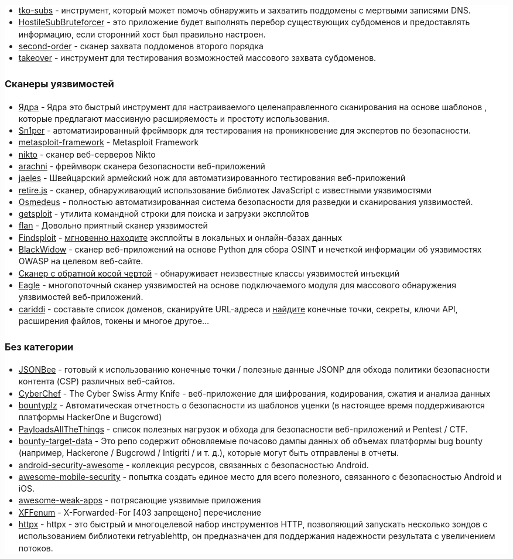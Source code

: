 *   [tko-subs](https://github.com/anshumanbh/tko-subs) - инструмент, который может помочь обнаружить и захватить поддомены с мертвыми записями DNS.
*   [HostileSubBruteforcer](https://github.com/nahamsec/HostileSubBruteforcer) - это приложение будет выполнять перебор существующих субдоменов и предоставлять информацию, если сторонний хост был правильно настроен.
*   [second-order](https://github.com/mhmdiaa/second-order) - сканер захвата поддоменов второго порядка
*   [takeover](https://github.com/mzfr/takeover) - инструмент для тестирования возможностей массового захвата субдоменов.

### Сканеры уязвимостей

*   [Ядра](https://github.com/projectdiscovery/nuclei) - Ядра это быстрый инструмент для настраиваемого целенаправленного сканирования на основе шаблонов , которые предлагают массивную расширяемость и простоту использования.
*   [Sn1per](https://github.com/1N3/Sn1per) - автоматизированный фреймворк для тестирования на проникновение для экспертов по безопасности.
*   [metasploit-framework](https://github.com/rapid7/metasploit-framework) - Metasploit Framework
*   [nikto](https://github.com/sullo/nikto) - сканер веб-серверов Nikto
*   [arachni](https://github.com/Arachni/arachni) - фреймворк сканера безопасности веб-приложений
*   [jaeles](https://github.com/jaeles-project/jaeles) - Швейцарский армейский нож для автоматизированного тестирования веб-приложений
*   [retire.js](https://github.com/RetireJS/retire.js) - сканер, обнаруживающий использование библиотек JavaScript с известными уязвимостями
*   [Osmedeus](https://github.com/j3ssie/Osmedeus) - полностью автоматизированная система безопасности для разведки и сканирования уязвимостей.
*   [getsploit](https://github.com/vulnersCom/getsploit) - утилита командной строки для поиска и загрузки эксплойтов
*   [flan](https://github.com/cloudflare/flan) - Довольно приятный сканер уязвимостей
*   [Findsploit](https://github.com/1N3/Findsploit) - [мгновенно находите](https://github.com/1N3/Findsploit) эксплойты в локальных и онлайн-базах данных
*   [BlackWidow](https://github.com/1N3/BlackWidow) - сканер веб-приложений на основе Python для сбора OSINT и нечеткой информации об уязвимостях OWASP на целевом веб-сайте.
*   [Сканер с обратной косой чертой](https://github.com/PortSwigger/backslash-powered-scanner) - обнаруживает неизвестные классы уязвимостей инъекций
*   [Eagle](https://github.com/BitTheByte/Eagle) - многопоточный сканер уязвимостей на основе подключаемого модуля для массового обнаружения уязвимостей веб-приложений.
*   [cariddi](https://github.com/edoardottt/cariddi) - составьте список доменов, сканируйте URL-адреса и [найдите](https://github.com/edoardottt/cariddi) конечные точки, секреты, ключи API, расширения файлов, токены и многое другое…

### Без категории

*   [JSONBee](https://github.com/zigoo0/JSONBee) - готовый к использованию конечные точки / полезные данные JSONP для обхода политики безопасности контента (CSP) различных веб-сайтов.
*   [CyberChef](https://github.com/gchq/CyberChef) - The Cyber ​​Swiss Army Knife - веб-приложение для шифрования, кодирования, сжатия и анализа данных
*   [bountyplz](https://github.com/fransr/bountyplz) - Автоматическая отчетность о безопасности из шаблонов уценки (в настоящее время поддерживаются платформы HackerOne и Bugcrowd)
*   [PayloadsAllTheThings](https://github.com/swisskyrepo/PayloadsAllTheThings) - список полезных нагрузок и обхода для безопасности веб-приложений и Pentest / CTF.
*   [bounty-target-data](https://github.com/arkadiyt/bounty-targets-data) - Это репо содержит обновляемые почасово дампы данных об объемах платформы bug bounty (например, Hackerone / Bugcrowd / Intigriti / и т. д.), которые могут быть отправлены в отчеты.
*   [android-security-awesome](https://github.com/ashishb/android-security-awesome) - коллекция ресурсов, связанных с безопасностью Android.
*   [awesome-mobile-security](https://github.com/vaib25vicky/awesome-mobile-security) - попытка создать единое место для всего полезного, связанного с безопасностью Android и iOS.
*   [awesome-weak-apps](https://github.com/vavkamil/awesome-vulnerable-apps) - потрясающие уязвимые приложения
*   [XFFenum](https://github.com/vavkamil/XFFenum) - X-Forwarded-For \[403 запрещено\] перечисление
*   [httpx](https://github.com/projectdiscovery/httpx) - httpx - это быстрый и многоцелевой набор инструментов HTTP, позволяющий запускать несколько зондов с использованием библиотеки retryablehttp, он предназначен для поддержания надежности результата с увеличением потоков.